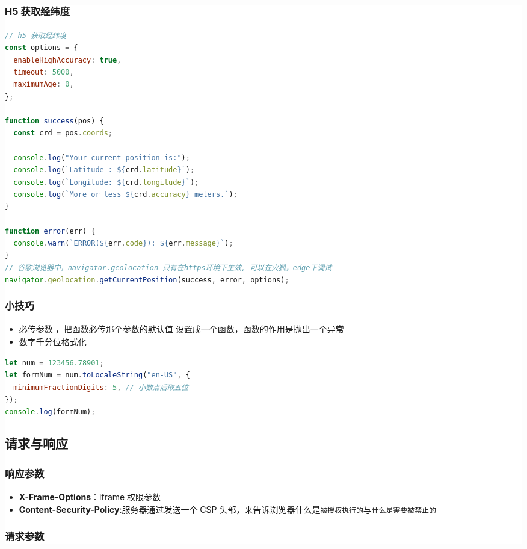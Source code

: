 ### H5 获取经纬度

```javascript
// h5 获取经纬度
const options = {
  enableHighAccuracy: true,
  timeout: 5000,
  maximumAge: 0,
};

function success(pos) {
  const crd = pos.coords;

  console.log("Your current position is:");
  console.log(`Latitude : ${crd.latitude}`);
  console.log(`Longitude: ${crd.longitude}`);
  console.log(`More or less ${crd.accuracy} meters.`);
}

function error(err) {
  console.warn(`ERROR(${err.code}): ${err.message}`);
}
// 谷歌浏览器中，navigator.geolocation 只有在https环境下生效, 可以在火狐，edge下调试
navigator.geolocation.getCurrentPosition(success, error, options);
```

### 小技巧

- 必传参数 ，把函数必传那个参数的默认值 设置成一个函数，函数的作用是抛出一个异常
- 数字千分位格式化

```javascript
let num = 123456.78901;
let formNum = num.toLocaleString("en-US", {
  minimumFractionDigits: 5, // 小数点后取五位
});
console.log(formNum);
```

## 请求与响应

### 响应参数

- **X-Frame-Options**：iframe 权限参数
- **Content-Security-Policy**:服务器通过发送一个 CSP 头部，来告诉浏览器什么是`被授权执行的`与`什么是需要被禁止的`

### 请求参数
